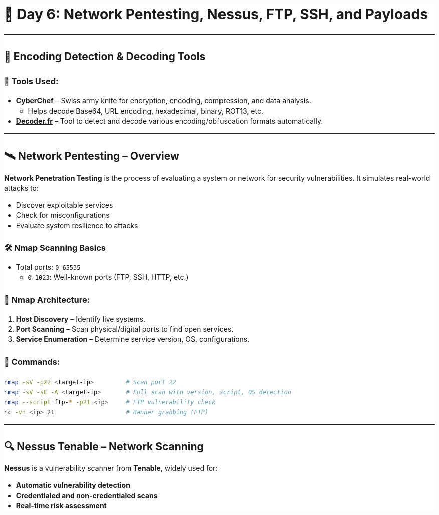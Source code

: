 
# 🔐 Day 6: Network Pentesting, Nessus, FTP, SSH, and Payloads

---

## 🧩 Encoding Detection & Decoding Tools

### 🔧 Tools Used:
- **[CyberChef](https://gchq.github.io/CyberChef/)** – Swiss army knife for encryption, encoding, compression, and data analysis.
  - Helps decode Base64, URL encoding, hexadecimal, binary, ROT13, etc.
- **[Decoder.fr](https://decoder.fr)** – Tool to detect and decode various encoding/obfuscation formats automatically.

---

## 🛰️ Network Pentesting – Overview

**Network Penetration Testing** is the process of evaluating a system or network for security vulnerabilities. It simulates real-world attacks to:
- Discover exploitable services
- Check for misconfigurations
- Evaluate system resilience to attacks

### 🛠️ Nmap Scanning Basics
- Total ports: `0-65535`
  - `0-1023`: Well-known ports (FTP, SSH, HTTP, etc.)

### 🧱 Nmap Architecture:
1. **Host Discovery** – Identify live systems.
2. **Port Scanning** – Scan physical/digital ports to find open services.
3. **Service Enumeration** – Determine service version, OS, configurations.

### 🧪 Commands:
```bash
nmap -sV -p22 <target-ip>         # Scan port 22
nmap -sV -sC -A <target-ip>       # Full scan with version, script, OS detection
nmap --script ftp-* -p21 <ip>     # FTP vulnerability check
nc -vn <ip> 21                    # Banner grabbing (FTP)
```

---

## 🔍 Nessus Tenable – Network Scanning

**Nessus** is a vulnerability scanner from **Tenable**, widely used for:
- **Automatic vulnerability detection**
- **Credentialed and non-credentialed scans**
- **Real-time risk assessment**
